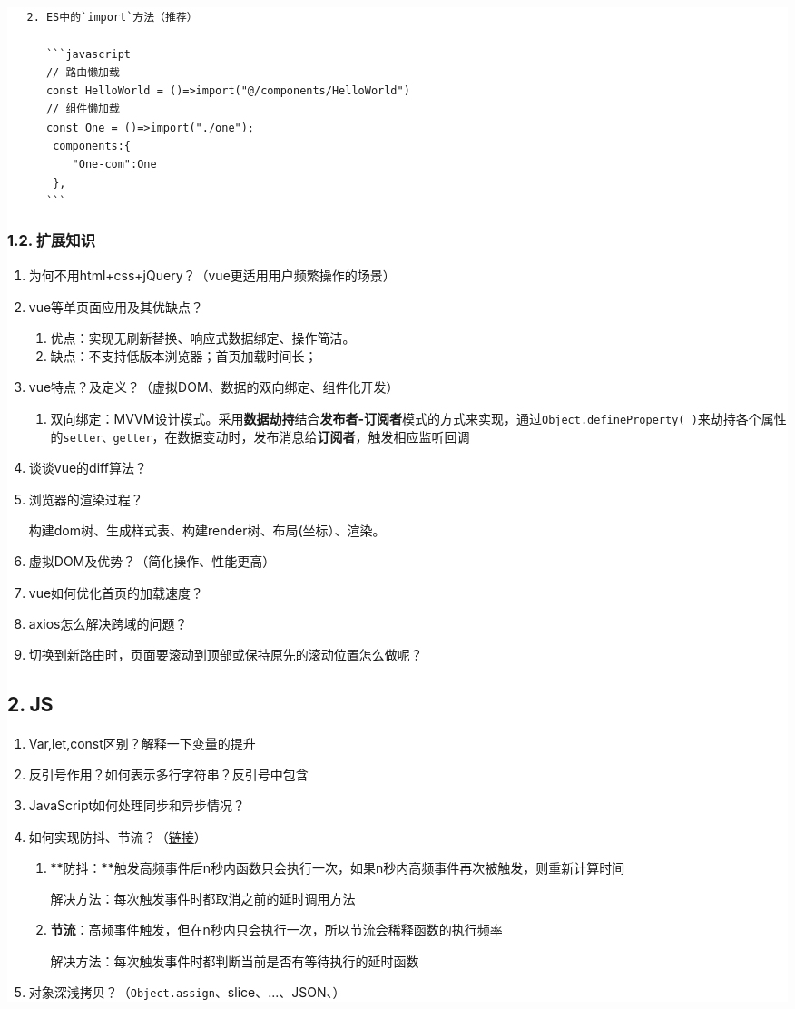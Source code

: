        2. ES中的`import`方法（推荐）

          ```javascript
          // 路由懒加载
          const HelloWorld = ()=>import("@/components/HelloWorld")
          // 组件懒加载
          const One = ()=>import("./one");
           components:{
              "One-com":One
           },
          ```
          

### 1.2. 扩展知识

1. 为何不用html+css+jQuery？（vue更适用用户频繁操作的场景）

2. vue等单页面应用及其优缺点？

   1. 优点：实现无刷新替换、响应式数据绑定、操作简洁。
   2. 缺点：不支持低版本浏览器；首页加载时间长；

3. vue特点？及定义？（虚拟DOM、数据的双向绑定、组件化开发）

   1. 双向绑定：MVVM设计模式。采用**数据劫持**结合**发布者-订阅者**模式的方式来实现，通过`Object.defineProperty( )`来劫持各个属性的`setter、getter`，在数据变动时，发布消息给**订阅者**，触发相应监听回调

4. 谈谈vue的diff算法？

5. 浏览器的渲染过程？

   构建dom树、生成样式表、构建render树、布局(坐标）、渲染。

6. 虚拟DOM及优势？（简化操作、性能更高）

7. vue如何优化首页的加载速度？

8. axios怎么解决跨域的问题？

9. 切换到新路由时，页面要滚动到顶部或保持原先的滚动位置怎么做呢？

## 2. JS

1. Var,let,const区别？解释一下变量的提升

2. 反引号作用？如何表示多行字符串？反引号中包含

3. JavaScript如何处理同步和异步情况？

4. 如何实现防抖、节流？（[链接](https://www.cnblogs.com/NanKe-Studying/p/13935763.html)）

   1. **防抖：**触发高频事件后n秒内函数只会执行一次，如果n秒内高频事件再次被触发，则重新计算时间

      解决方法：每次触发事件时都取消之前的延时调用方法

   2. **节流**：高频事件触发，但在n秒内只会执行一次，所以节流会稀释函数的执行频率

      解决方法：每次触发事件时都判断当前是否有等待执行的延时函数

5. 对象深浅拷贝？（`Object.assign`、slice、...、JSON、）
